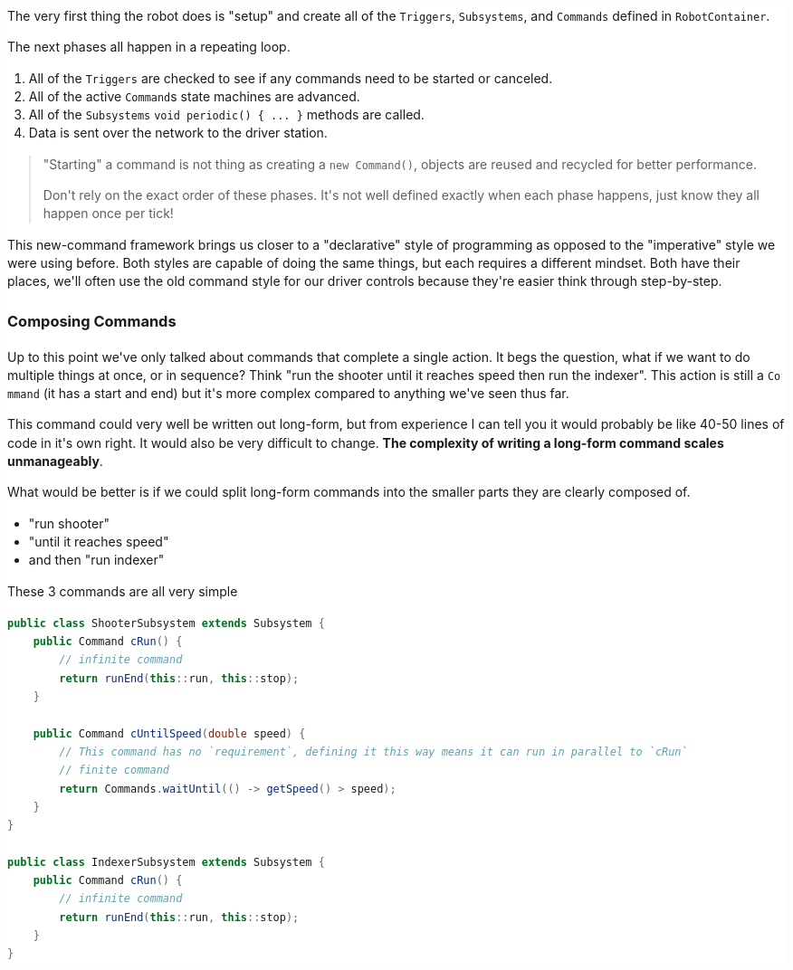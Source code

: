 The very first thing the robot does is "setup" and create all of the `Triggers`, `Subsystems`, and `Commands` defined in `RobotContainer`.

The next phases all happen in a repeating loop.

1. All of the `Triggers` are checked to see if any commands need to be started or canceled.
2. All of the active `Command`s state machines are advanced.
3. All of the `Subsystems` `void periodic() { ... }` methods are called.
4. Data is sent over the network to the driver station.

> "Starting" a command is not thing as creating a `new Command()`, objects are reused and recycled for better performance.
>
> Don't rely on the exact order of these phases. It's not well defined exactly when each phase happens, just know they all happen once per tick!

This new-command framework brings us closer to a "declarative" style of programming as opposed to the "imperative" style we were using before. Both styles are capable of doing the same things, but each requires a different mindset. Both have their places, we'll often use the old command style for our driver controls because they're easier think through step-by-step.

### Composing Commands

Up to this point we've only talked about commands that complete a single action. It begs the question, what if we want to do multiple things at once, or in sequence? Think "run the shooter until it reaches speed then run the indexer". This action is still a `Command` (it has a start and end) but it's more complex compared to anything we've seen thus far.

This command could very well be written out long-form, but from experience I can tell you it would probably be like 40-50 lines of code in it's own right. It would also be very difficult to change. **The complexity of writing a long-form command scales unmanageably**.

What would be better is if we could split long-form commands into the smaller parts they are clearly composed of.

- "run shooter"
- "until it reaches speed"
- and then "run indexer"

These 3 commands are all very simple

```java
public class ShooterSubsystem extends Subsystem {
    public Command cRun() {
        // infinite command
        return runEnd(this::run, this::stop);
    }

    public Command cUntilSpeed(double speed) {
        // This command has no `requirement`, defining it this way means it can run in parallel to `cRun`
        // finite command
        return Commands.waitUntil(() -> getSpeed() > speed);
    }
}

public class IndexerSubsystem extends Subsystem {
    public Command cRun() {
        // infinite command
        return runEnd(this::run, this::stop);
    }
}
```
